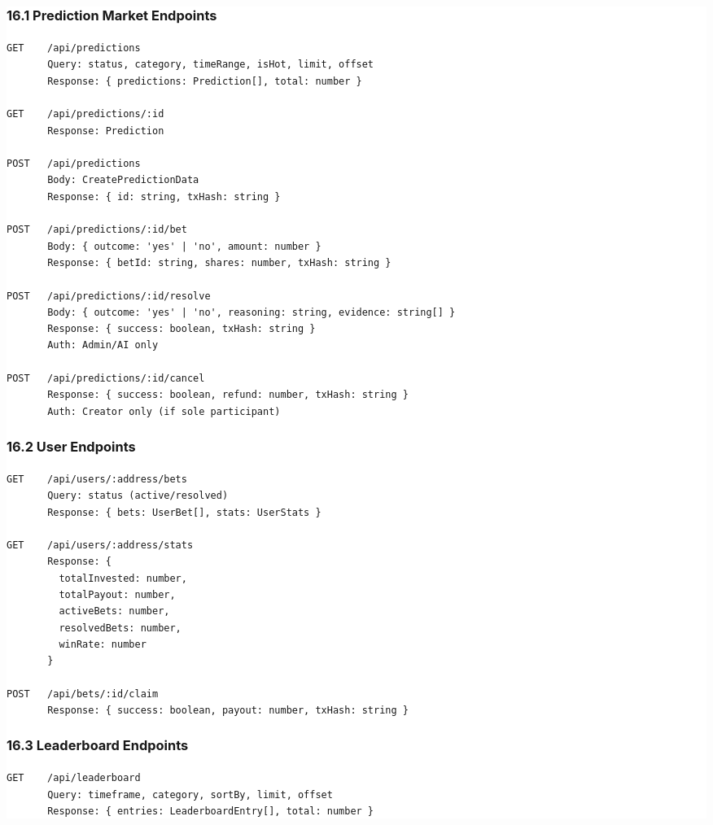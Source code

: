 ### 16.1 Prediction Market Endpoints

```
GET    /api/predictions
       Query: status, category, timeRange, isHot, limit, offset
       Response: { predictions: Prediction[], total: number }

GET    /api/predictions/:id
       Response: Prediction

POST   /api/predictions
       Body: CreatePredictionData
       Response: { id: string, txHash: string }

POST   /api/predictions/:id/bet
       Body: { outcome: 'yes' | 'no', amount: number }
       Response: { betId: string, shares: number, txHash: string }

POST   /api/predictions/:id/resolve
       Body: { outcome: 'yes' | 'no', reasoning: string, evidence: string[] }
       Response: { success: boolean, txHash: string }
       Auth: Admin/AI only

POST   /api/predictions/:id/cancel
       Response: { success: boolean, refund: number, txHash: string }
       Auth: Creator only (if sole participant)
```

### 16.2 User Endpoints

```
GET    /api/users/:address/bets
       Query: status (active/resolved)
       Response: { bets: UserBet[], stats: UserStats }

GET    /api/users/:address/stats
       Response: {
         totalInvested: number,
         totalPayout: number,
         activeBets: number,
         resolvedBets: number,
         winRate: number
       }

POST   /api/bets/:id/claim
       Response: { success: boolean, payout: number, txHash: string }
```

### 16.3 Leaderboard Endpoints

```
GET    /api/leaderboard
       Query: timeframe, category, sortBy, limit, offset
       Response: { entries: LeaderboardEntry[], total: number }
```
